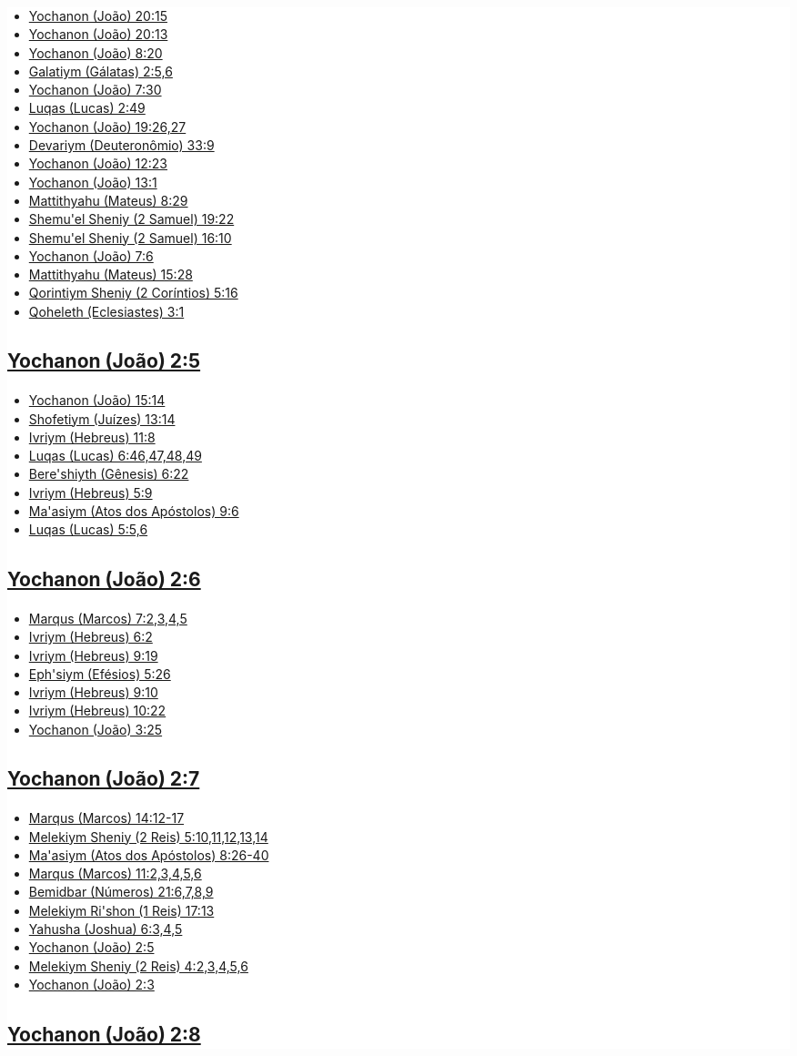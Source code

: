 - [Yochanon (João) 20:15](https://bible.ozzuu.com/pt_yah/Joh/20#15)
- [Yochanon (João) 20:13](https://bible.ozzuu.com/pt_yah/Joh/20#13)
- [Yochanon (João) 8:20](https://bible.ozzuu.com/pt_yah/Joh/8#20)
- [Galatiym (Gálatas) 2:5,6](https://bible.ozzuu.com/pt_yah/Gal/2#5)
- [Yochanon (João) 7:30](https://bible.ozzuu.com/pt_yah/Joh/7#30)
- [Luqas (Lucas) 2:49](https://bible.ozzuu.com/pt_yah/Luk/2#49)
- [Yochanon (João) 19:26,27](https://bible.ozzuu.com/pt_yah/Joh/19#26)
- [Devariym (Deuteronômio) 33:9](https://bible.ozzuu.com/pt_yah/Deu/33#9)
- [Yochanon (João) 12:23](https://bible.ozzuu.com/pt_yah/Joh/12#23)
- [Yochanon (João) 13:1](https://bible.ozzuu.com/pt_yah/Joh/13#1)
- [Mattithyahu (Mateus) 8:29](https://bible.ozzuu.com/pt_yah/Mat/8#29)
- [Shemu'el Sheniy (2 Samuel) 19:22](https://bible.ozzuu.com/pt_yah/2Sm/19#22)
- [Shemu'el Sheniy (2 Samuel) 16:10](https://bible.ozzuu.com/pt_yah/2Sm/16#10)
- [Yochanon (João) 7:6](https://bible.ozzuu.com/pt_yah/Joh/7#6)
- [Mattithyahu (Mateus) 15:28](https://bible.ozzuu.com/pt_yah/Mat/15#28)
- [Qorintiym Sheniy (2 Coríntios) 5:16](https://bible.ozzuu.com/pt_yah/2Co/5#16)
- [Qoheleth (Eclesiastes) 3:1](https://bible.ozzuu.com/pt_yah/Ecc/3#1)
<h2 id="5"><a href="https://bible.ozzuu.com/pt_yah/Joh/2#5" target="_blank">Yochanon (João) 2:5</a></h2>

- [Yochanon (João) 15:14](https://bible.ozzuu.com/pt_yah/Joh/15#14)
- [Shofetiym (Juízes) 13:14](https://bible.ozzuu.com/pt_yah/Jdg/13#14)
- [Ivriym (Hebreus) 11:8](https://bible.ozzuu.com/pt_yah/Heb/11#8)
- [Luqas (Lucas) 6:46,47,48,49](https://bible.ozzuu.com/pt_yah/Luk/6#46)
- [Bere'shiyth (Gênesis) 6:22](https://bible.ozzuu.com/pt_yah/Gen/6#22)
- [Ivriym (Hebreus) 5:9](https://bible.ozzuu.com/pt_yah/Heb/5#9)
- [Ma'asiym (Atos dos Apóstolos) 9:6](https://bible.ozzuu.com/pt_yah/Act/9#6)
- [Luqas (Lucas) 5:5,6](https://bible.ozzuu.com/pt_yah/Luk/5#5)
<h2 id="6"><a href="https://bible.ozzuu.com/pt_yah/Joh/2#6" target="_blank">Yochanon (João) 2:6</a></h2>

- [Marqus (Marcos) 7:2,3,4,5](https://bible.ozzuu.com/pt_yah/Mar/7#2)
- [Ivriym (Hebreus) 6:2](https://bible.ozzuu.com/pt_yah/Heb/6#2)
- [Ivriym (Hebreus) 9:19](https://bible.ozzuu.com/pt_yah/Heb/9#19)
- [Eph'siym (Efésios) 5:26](https://bible.ozzuu.com/pt_yah/Eph/5#26)
- [Ivriym (Hebreus) 9:10](https://bible.ozzuu.com/pt_yah/Heb/9#10)
- [Ivriym (Hebreus) 10:22](https://bible.ozzuu.com/pt_yah/Heb/10#22)
- [Yochanon (João) 3:25](https://bible.ozzuu.com/pt_yah/Joh/3#25)
<h2 id="7"><a href="https://bible.ozzuu.com/pt_yah/Joh/2#7" target="_blank">Yochanon (João) 2:7</a></h2>

- [Marqus (Marcos) 14:12-17](https://bible.ozzuu.com/pt_yah/Mar/14#12)
- [Melekiym Sheniy (2 Reis) 5:10,11,12,13,14](https://bible.ozzuu.com/pt_yah/2Ki/5#10)
- [Ma'asiym (Atos dos Apóstolos) 8:26-40](https://bible.ozzuu.com/pt_yah/Act/8#26)
- [Marqus (Marcos) 11:2,3,4,5,6](https://bible.ozzuu.com/pt_yah/Mar/11#2)
- [Bemidbar (Números) 21:6,7,8,9](https://bible.ozzuu.com/pt_yah/Num/21#6)
- [Melekiym Ri'shon (1 Reis) 17:13](https://bible.ozzuu.com/pt_yah/1Ki/17#13)
- [Yahusha (Joshua) 6:3,4,5](https://bible.ozzuu.com/pt_yah/Jos/6#3)
- [Yochanon (João) 2:5](https://bible.ozzuu.com/pt_yah/Joh/2#5)
- [Melekiym Sheniy (2 Reis) 4:2,3,4,5,6](https://bible.ozzuu.com/pt_yah/2Ki/4#2)
- [Yochanon (João) 2:3](https://bible.ozzuu.com/pt_yah/Joh/2#3)
<h2 id="8"><a href="https://bible.ozzuu.com/pt_yah/Joh/2#8" target="_blank">Yochanon (João) 2:8</a></h2>
